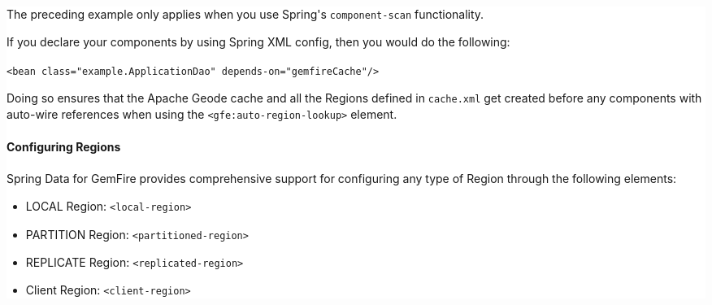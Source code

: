 </div>

</div>

<div class="paragraph">

The preceding example only applies when you use Spring's
`component-scan` functionality.

</div>

<div class="paragraph">

If you declare your components by using Spring XML config, then you
would do the following:

</div>

<div class="listingblock">

<div class="content">

``` highlight
<bean class="example.ApplicationDao" depends-on="gemfireCache"/>
```

</div>

</div>

<div class="paragraph">

Doing so ensures that the Apache Geode cache and all the Regions defined
in `cache.xml` get created before any components with auto-wire
references when using the `<gfe:auto-region-lookup>` element.

</div>

</div>

<div class="sect3">

#### Configuring Regions

<div class="paragraph">

Spring Data for GemFire provides comprehensive support for
configuring any type of Region through the following elements:

</div>

<div class="ulist">

- LOCAL Region: `<local-region>`

- PARTITION Region: `<partitioned-region>`

- REPLICATE Region: `<replicated-region>`

- Client Region: `<client-region>`

</div>

<div class="paragraph">
